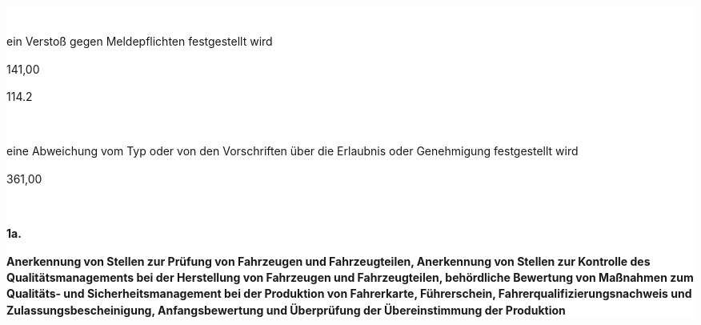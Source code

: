  

</td>

<td style align="justify" valign="top" charoff="50">

ein Verstoß gegen Meldepflichten festgestellt wird

</td>

<td style align="center" valign="top" charoff="50">

141,00

</td>

</tr>

<tr>

<td style align="left" valign="top" charoff="50">

114.2

</td>

<td style align="left" valign="top" charoff="50">

 

</td>

<td style align="justify" valign="top" charoff="50">

eine Abweichung vom Typ oder von den Vorschriften über die Erlaubnis
oder Genehmigung festgestellt wird

</td>

<td style align="center" valign="top" charoff="50">

  
361,00

</td>

</tr>

<tr>

<td style align="left" valign="top" charoff="50">

 

</td>

<td style align="left" valign="top" charoff="50">

<span style=";font-weight:bold">1a.</span>

</td>

<td style align="justify" valign="top" charoff="50">

<span style=";font-weight:bold">Anerkennung von Stellen zur Prüfung von
Fahrzeugen und Fahrzeugteilen, Anerkennung von Stellen zur Kontrolle des
Qualitätsmanagements bei der Herstellung von Fahrzeugen und
Fahrzeugteilen, behördliche Bewertung von Maßnahmen zum Qualitäts- und
Sicherheitsmanagement bei der Produktion von Fahrerkarte, Führerschein,
Fahrerqualifizierungsnachweis und Zulassungsbescheinigung,
Anfangsbewertung und Überprüfung der Übereinstimmung der
Produktion</span>
